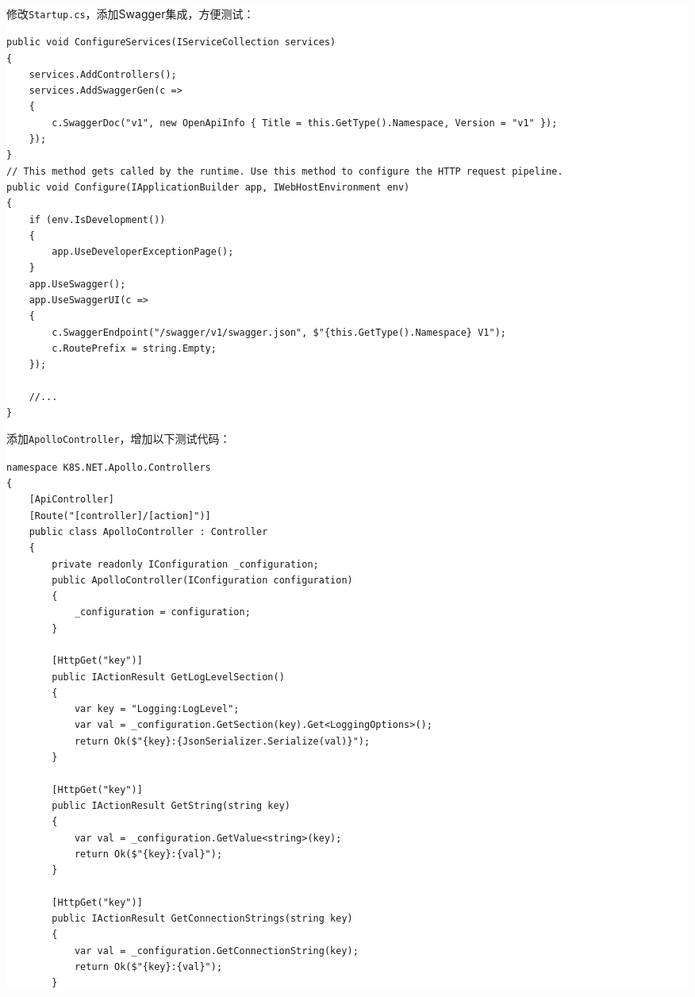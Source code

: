 ```
```
修改`Startup.cs`，添加Swagger集成，方便测试：
```
public void ConfigureServices(IServiceCollection services)
{
    services.AddControllers();
    services.AddSwaggerGen(c =>
    {
        c.SwaggerDoc("v1", new OpenApiInfo { Title = this.GetType().Namespace, Version = "v1" });
    });
}
// This method gets called by the runtime. Use this method to configure the HTTP request pipeline.
public void Configure(IApplicationBuilder app, IWebHostEnvironment env)
{
    if (env.IsDevelopment())
    {
        app.UseDeveloperExceptionPage();
    }
    app.UseSwagger();
    app.UseSwaggerUI(c =>
    {
        c.SwaggerEndpoint("/swagger/v1/swagger.json", $"{this.GetType().Namespace} V1");
        c.RoutePrefix = string.Empty;
    });

    //...
}
```

添加`ApolloController`，增加以下测试代码：
```
namespace K8S.NET.Apollo.Controllers
{
    [ApiController]
    [Route("[controller]/[action]")]
    public class ApolloController : Controller
    {
        private readonly IConfiguration _configuration;
        public ApolloController(IConfiguration configuration)
        {
            _configuration = configuration;
        }

        [HttpGet("key")]
        public IActionResult GetLogLevelSection()
        {
            var key = "Logging:LogLevel";
            var val = _configuration.GetSection(key).Get<LoggingOptions>();
            return Ok($"{key}:{JsonSerializer.Serialize(val)}");
        }

        [HttpGet("key")]
        public IActionResult GetString(string key)
        {
            var val = _configuration.GetValue<string>(key);
            return Ok($"{key}:{val}");
        }

        [HttpGet("key")]
        public IActionResult GetConnectionStrings(string key)
        {
            var val = _configuration.GetConnectionString(key);
            return Ok($"{key}:{val}");
        }
```